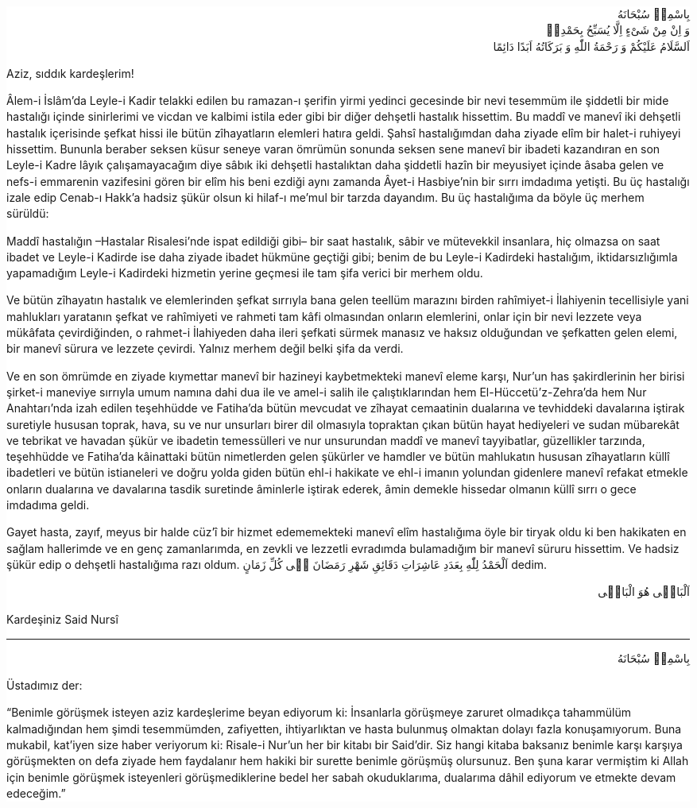 <p class="arabic" dir="rtl">بِاسْمِهٖ سُبْحَانَهُ<br/> وَ اِنْ مِنْ شَىْءٍ اِلَّا يُسَبِّحُ بِحَمْدِهٖ<br/>اَلسَّلَامُ عَلَيْكُمْ وَ رَحْمَةُ اللّٰهِ وَ بَرَكَاتُهُ اَبَدًا دَائِمًا</p>

Aziz, sıddık kardeşlerim!

Âlem-i İslâm’da Leyle-i Kadir telakki edilen bu ramazan-ı şerifin yirmi yedinci gecesinde bir nevi tesemmüm ile şiddetli bir mide hastalığı içinde sinirlerimi ve vicdan ve kalbimi istila eder gibi bir diğer dehşetli hastalık hissettim. Bu maddî ve manevî iki dehşetli hastalık içerisinde şefkat hissi ile bütün zîhayatların elemleri hatıra geldi. Şahsî hastalığımdan daha ziyade elîm bir halet-i ruhiyeyi hissettim. Bununla beraber seksen küsur seneye varan ömrümün sonunda seksen sene manevî bir ibadeti kazandıran en son Leyle-i Kadre lâyık çalışamayacağım diye sâbık iki dehşetli hastalıktan daha şiddetli hazîn bir meyusiyet içinde âsaba gelen ve nefs-i emmarenin vazifesini gören bir elîm his beni ezdiği aynı zamanda Âyet-i Hasbiye’nin bir sırrı imdadıma yetişti. Bu üç hastalığı izale edip Cenab-ı Hakk’a hadsiz şükür olsun ki hilaf-ı me’mul bir tarzda dayandım. Bu üç hastalığıma da böyle üç merhem sürüldü:

Maddî hastalığın –Hastalar Risalesi’nde ispat edildiği gibi– bir saat hastalık, sâbir ve mütevekkil insanlara, hiç olmazsa on saat ibadet ve Leyle-i Kadirde ise daha ziyade ibadet hükmüne geçtiği gibi; benim de bu Leyle-i Kadirdeki hastalığım, iktidarsızlığımla yapamadığım Leyle-i Kadirdeki hizmetin yerine geçmesi ile tam şifa verici bir merhem oldu.

Ve bütün zîhayatın hastalık ve elemlerinden şefkat sırrıyla bana gelen teellüm marazını birden rahîmiyet-i İlahiyenin tecellisiyle yani mahlukları yaratanın şefkat ve rahîmiyeti ve rahmeti tam kâfi olmasından onların elemlerini, onlar için bir nevi lezzete veya mükâfata çevirdiğinden, o rahmet-i İlahiyeden daha ileri şefkati sürmek manasız ve haksız olduğundan ve şefkatten gelen elemi, bir manevî sürura ve lezzete çevirdi. Yalnız merhem değil belki şifa da verdi.

Ve en son ömrümde en ziyade kıymettar manevî bir hazineyi kaybetmekteki manevî eleme karşı, Nur’un has şakirdlerinin her birisi şirket-i maneviye sırrıyla umum namına dahi dua ile ve amel-i salih ile çalıştıklarından hem El-Hüccetü’z-Zehra’da hem Nur Anahtarı’nda izah edilen teşehhüdde ve Fatiha’da bütün mevcudat ve zîhayat cemaatinin dualarına ve tevhiddeki davalarına iştirak suretiyle hususan toprak, hava, su ve nur unsurları birer dil olmasıyla topraktan çıkan bütün hayat hediyeleri ve sudan mübarekât ve tebrikat ve havadan şükür ve ibadetin temessülleri ve nur unsurundan maddî ve manevî tayyibatlar, güzellikler tarzında, teşehhüdde ve Fatiha’da kâinattaki bütün nimetlerden gelen şükürler ve hamdler ve bütün mahlukatın hususan zîhayatların küllî ibadetleri ve bütün istianeleri ve doğru yolda giden bütün ehl-i hakikate ve ehl-i imanın yolundan gidenlere manevî refakat etmekle onların dualarına ve davalarına tasdik suretinde âminlerle iştirak ederek, âmin demekle hissedar olmanın küllî sırrı o gece imdadıma geldi.

Gayet hasta, zayıf, meyus bir halde cüz’î bir hizmet edememekteki manevî elîm hastalığıma öyle bir tiryak oldu ki ben hakikaten en sağlam hallerimde ve en genç zamanlarımda, en zevkli ve lezzetli evradımda bulamadığım bir manevî süruru hissettim. Ve hadsiz şükür edip o dehşetli hastalığıma razı oldum. ‌<span class="arabic" dir="rtl">اَلْحَمْدُ لِلّٰهِ بِعَدَدِ عَاشِرَاتِ دَقَائِقِ شَهْرِ رَمَضَانَ فٖى كُلِّ زَمَانٍ</span>‌ dedim.

<p class="arabic" dir="rtl">اَلْبَاقٖى هُوَ الْبَاقٖى</p>

Kardeşiniz Said Nursî

***

<p class="arabic" dir="rtl">بِاسْمِهٖ سُبْحَانَهُ</p>

Üstadımız der:

“Benimle görüşmek isteyen aziz kardeşlerime beyan ediyorum ki: İnsanlarla görüşmeye zaruret olmadıkça tahammülüm kalmadığından hem şimdi tesemmümden, zafiyetten, ihtiyarlıktan ve hasta bulunmuş olmaktan dolayı fazla konuşamıyorum. Buna mukabil, kat’iyen size haber veriyorum ki: Risale-i Nur’un her bir kitabı bir Said’dir. Siz hangi kitaba baksanız benimle karşı karşıya görüşmekten on defa ziyade hem faydalanır hem hakiki bir surette benimle görüşmüş olursunuz. Ben şuna karar vermiştim ki Allah için benimle görüşmek isteyenleri görüşmediklerine bedel her sabah okuduklarıma, dualarıma dâhil ediyorum ve etmekte devam edeceğim.”
